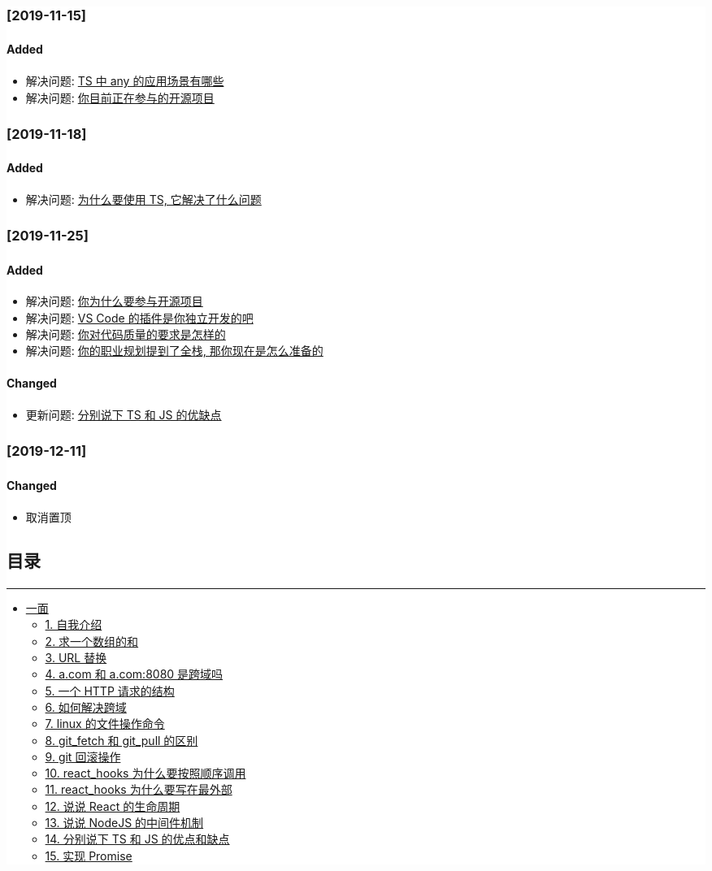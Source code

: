 ### [2019-11-15]

#### Added

- 解决问题: [TS 中 any 的应用场景有哪些](#23-ts-%e5%9c%a8%e4%bb%80%e4%b9%88%e6%83%85%e5%86%b5%e4%b8%8b%e4%bd%bf%e7%94%a8-any)
- 解决问题: [你目前正在参与的开源项目](#22-%e4%bd%a0%e7%9b%ae%e5%89%8d%e6%ad%a3%e5%9c%a8%e5%8f%82%e4%b8%8e%e7%9a%84%e5%bc%80%e6%ba%90%e9%a1%b9%e7%9b%ae)

### [2019-11-18]

#### Added

- 解决问题: [为什么要使用 TS, 它解决了什么问题](#20-%e4%b8%ba%e4%bb%80%e4%b9%88%e8%a6%81%e4%bd%bf%e7%94%a8-ts-%e5%ae%83%e8%a7%a3%e5%86%b3%e4%ba%86%e4%bb%80%e4%b9%88%e9%97%ae%e9%a2%98)

### [2019-11-25]

#### Added

- 解决问题: [你为什么要参与开源项目](#19-%e4%bd%a0%e4%b8%ba%e4%bb%80%e4%b9%88%e8%a6%81%e5%8f%82%e4%b8%8e%e5%bc%80%e6%ba%90%e9%a1%b9%e7%9b%ae)
- 解决问题: [VS Code 的插件是你独立开发的吧](#21-vs-code-%e7%9a%84%e6%8f%92%e4%bb%b6%e6%98%af%e4%bd%a0%e7%8b%ac%e7%ab%8b%e5%bc%80%e5%8f%91%e7%9a%84%e5%90%a7)
- 解决问题: [你对代码质量的要求是怎样的](#26-%e4%bd%a0%e5%af%b9%e4%bb%a3%e7%a0%81%e8%b4%a8%e9%87%8f%e7%9a%84%e8%a6%81%e6%b1%82%e6%98%af%e6%80%8e%e6%a0%b7%e7%9a%84)
- 解决问题: [你的职业规划提到了全栈, 那你现在是怎么准备的](#18-%e4%bd%a0%e7%9a%84%e8%81%8c%e4%b8%9a%e8%a7%84%e5%88%92%e6%8f%90%e5%88%b0%e4%ba%86%e5%85%a8%e6%a0%88-%e9%82%a3%e4%bd%a0%e7%8e%b0%e5%9c%a8%e6%98%af%e6%80%8e%e4%b9%88%e5%87%86%e5%a4%87%e7%9a%84)

#### Changed

- 更新问题: [分别说下 TS 和 JS 的优缺点](#14-%e5%88%86%e5%88%ab%e8%af%b4%e4%b8%8b-ts-%e5%92%8c-js-%e7%9a%84%e4%bc%98%e7%82%b9%e5%92%8c%e7%bc%ba%e7%82%b9)

### [2019-12-11]

#### Changed

- 取消置顶

## 目录

------

- [一面](#%e4%b8%80%e9%9d%a2)
  - [1. 自我介绍](#1-%e8%87%aa%e6%88%91%e4%bb%8b%e7%bb%8d)
  - [2. 求一个数组的和](#2-%e6%b1%82%e4%b8%80%e4%b8%aa%e6%95%b0%e7%bb%84%e7%9a%84%e5%92%8c)
  - [3. URL 替换](#3-url-%e6%9b%bf%e6%8d%a2)
  - [4. a.com 和 a.com:8080 是跨域吗](#4-acom-%e5%92%8c-acom8080-%e6%98%af%e8%b7%a8%e5%9f%9f%e5%90%97)
  - [5. 一个 HTTP 请求的结构](#5-%e4%b8%80%e4%b8%aa-http-%e8%af%b7%e6%b1%82%e7%9a%84%e7%bb%93%e6%9e%84)
  - [6. 如何解决跨域](#6-%e5%a6%82%e4%bd%95%e8%a7%a3%e5%86%b3%e8%b7%a8%e5%9f%9f)
  - [7. linux 的文件操作命令](#7-linux-%e7%9a%84%e6%96%87%e4%bb%b6%e6%93%8d%e4%bd%9c%e5%91%bd%e4%bb%a4)
  - [8. git_fetch 和 git_pull 的区别](#8-git-fetch-%e5%92%8c-git-pull-%e7%9a%84%e5%8c%ba%e5%88%ab)
  - [9. git 回滚操作](#9-git-%e5%9b%9e%e6%bb%9a%e6%93%8d%e4%bd%9c)
  - [10. react_hooks 为什么要按照顺序调用](#10-react-%e7%9a%84-hooks-%e4%b8%ba%e4%bb%80%e4%b9%88%e8%a6%81%e6%8c%89%e7%85%a7%e9%a1%ba%e5%ba%8f%e8%b0%83%e7%94%a8)
  - [11. react_hooks 为什么要写在最外部](#11-react-%e7%9a%84-hooks-%e4%b8%ba%e4%bb%80%e4%b9%88%e8%a6%81%e5%86%99%e5%9c%a8%e6%9c%80%e5%a4%96%e9%83%a8)
  - [12. 说说 React 的生命周期](#12-%e8%af%b4%e8%af%b4-react-%e7%9a%84%e7%94%9f%e5%91%bd%e5%91%a8%e6%9c%9f)
  - [13. 说说 NodeJS 的中间件机制](#13-%e8%af%b4%e8%af%b4-nodejs-%e7%9a%84%e4%b8%ad%e9%97%b4%e4%bb%b6%e6%9c%ba%e5%88%b6)
  - [14. 分别说下 TS 和 JS 的优点和缺点](#14-%e5%88%86%e5%88%ab%e8%af%b4%e4%b8%8b-ts-%e5%92%8c-js-%e7%9a%84%e4%bc%98%e7%82%b9%e5%92%8c%e7%bc%ba%e7%82%b9)
  - [15. 实现 Promise](#15-%e5%ae%9e%e7%8e%b0-promise)